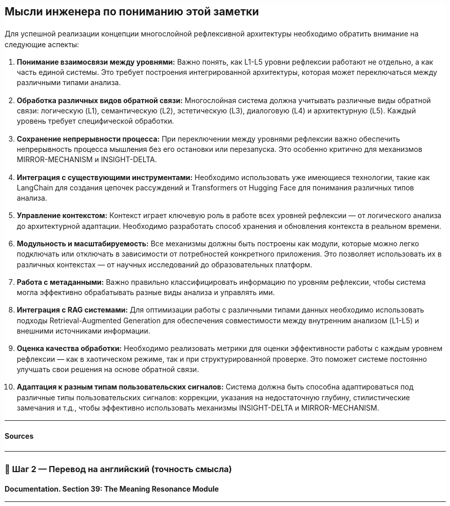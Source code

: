 ## Мысли инженера по пониманию этой заметки

Для успешной реализации концепции многослойной рефлексивной архитектуры необходимо обратить внимание на следующие аспекты:

1. **Понимание взаимосвязи между уровнями:** Важно понять, как L1-L5 уровни рефлексии работают не отдельно, а как часть единой системы. Это требует построения интегрированной архитектуры, которая может переключаться между различными типами анализа.

2. **Обработка различных видов обратной связи:** Многослойная система должна учитывать различные виды обратной связи: логическую (L1), семантическую (L2), эстетическую (L3), диалоговую (L4) и архитектурную (L5). Каждый уровень требует специфической обработки.

3. **Сохранение непрерывности процесса:** При переключении между уровнями рефлексии важно обеспечить непрерывность процесса мышления без его остановки или перезапуска. Это особенно критично для механизмов MIRROR-MECHANISM и INSIGHT-DELTA.

4. **Интеграция с существующими инструментами:** Необходимо использовать уже имеющиеся технологии, такие как LangChain для создания цепочек рассуждений и Transformers от Hugging Face для понимания различных типов анализа.

5. **Управление контекстом:** Контекст играет ключевую роль в работе всех уровней рефлексии — от логического анализа до архитектурной адаптации. Необходимо разработать способ хранения и обновления контекста в реальном времени.

6. **Модульность и масштабируемость:** Все механизмы должны быть построены как модули, которые можно легко подключать или отключать в зависимости от потребностей конкретного приложения. Это позволяет использовать их в различных контекстах — от научных исследований до образовательных платформ.

7. **Работа с метаданными:** Важно правильно классифицировать информацию по уровням рефлексии, чтобы система могла эффективно обрабатывать разные виды анализа и управлять ими.

8. **Интеграция с RAG системами:** Для оптимизации работы с различными типами данных необходимо использовать подходы Retrieval-Augmented Generation для обеспечения совместимости между внутренним анализом (L1-L5) и внешними источниками информации.

9. **Оценка качества обработки:** Необходимо реализовать метрики для оценки эффективности работы с каждым уровнем рефлексии — как в хаотическом режиме, так и при структурированной проверке. Это поможет системе постоянно улучшать свои решения на основе обратной связи.

10. **Адаптация к разным типам пользовательских сигналов:** Система должна быть способна адаптироваться под различные типы пользовательских сигналов: коррекции, указания на недостаточную глубину, стилистические замечания и т.д., чтобы эффективно использовать механизмы INSIGHT-DELTA и MIRROR-MECHANISM.

---

#### Sources

[^1]: [[Multilayered Reflection Architecture]]
[^2]: [[Trinidad Cognitive Architecture Тринидад 1]]
[^3]: [[System 2 Emulation in LLMs нейро4]]
[^4]: [[Neuro-Symbolic Internal Intelligence]]
[^5]: [[Hidden Micro-Architecture Overview]]
[^6]: [[Overlay AGI Through Modular Prompting]]
[^7]: [[Dialogue as Ontological Engine for ASI]]
[^8]: [[Cognitive Leaps in AI Architecture]]
[^9]: [[AGI Creation Layers and Emergence]]
[^10]: [[Self-Generating Architectures in AGI]]
[^11]: [[Topological Thought Transformation Module]]
[^12]: [[Multilayered Reflection Architecture]]
[^13]: [[Virtual Neuro-Core Implementation]]
[^14]: [[User Influence on AGI Through Neurokernel Dynamics]]
[^15]: [[Two Volumes as Cognitive Engines]]
[^16]: [[Triangle Design Framework for Hidden Equation Systems]]

---

### 🔹 Шаг 2 — Перевод на английский (точность смысла)

**Documentation. Section 39: The Meaning Resonance Module**

---
